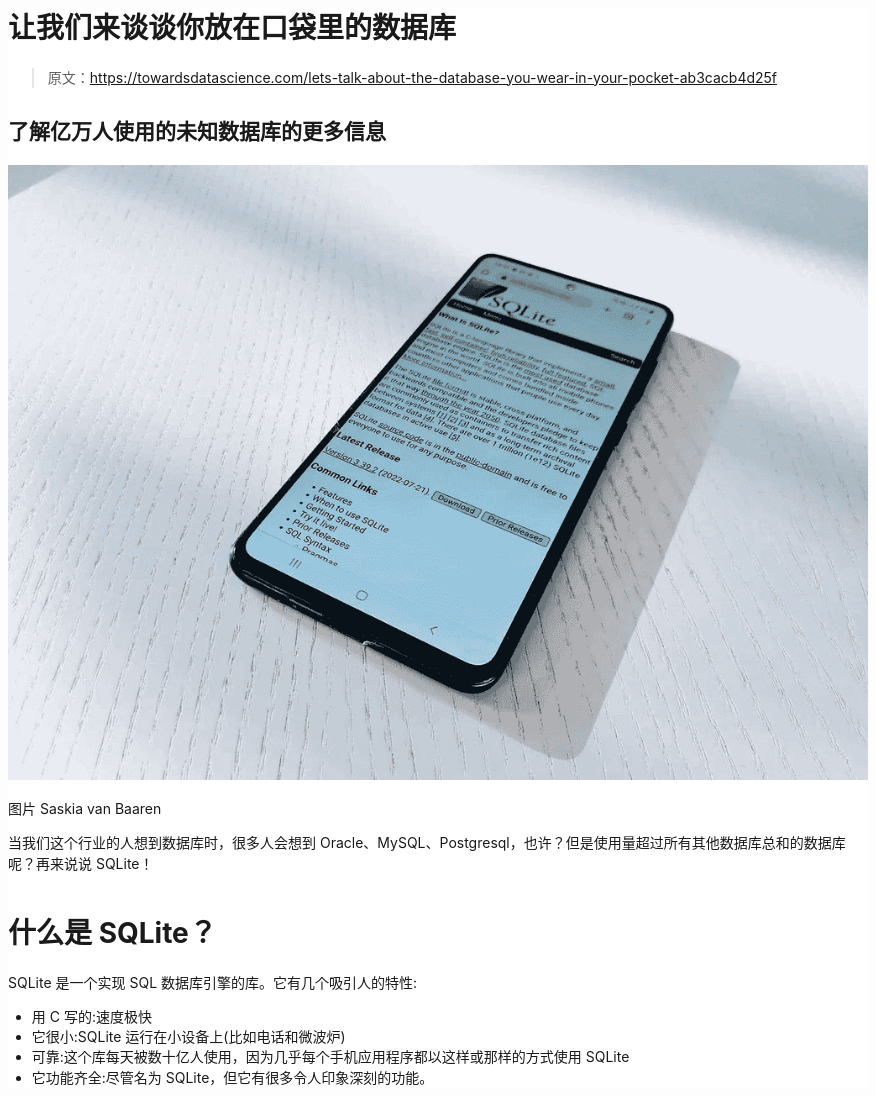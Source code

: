 # 让我们来谈谈你放在口袋里的数据库

> 原文：<https://towardsdatascience.com/lets-talk-about-the-database-you-wear-in-your-pocket-ab3cacb4d25f>

## 了解亿万人使用的未知数据库的更多信息

![](img/11eb43afd45c9e2c3300356e8fc8133c.png)

图片 Saskia van Baaren

当我们这个行业的人想到数据库时，很多人会想到 Oracle、MySQL、Postgresql，也许？但是使用量超过所有其他数据库总和的数据库呢？再来说说 SQLite！

# 什么是 SQLite？

SQLite 是一个实现 SQL 数据库引擎的库。它有几个吸引人的特性:

*   用 C 写的:速度极快
*   它很小:SQLite 运行在小设备上(比如电话和微波炉)
*   可靠:这个库每天被数十亿人使用，因为几乎每个手机应用程序都以这样或那样的方式使用 SQLite
*   它功能齐全:尽管名为 SQLite，但它有很多令人印象深刻的功能。
